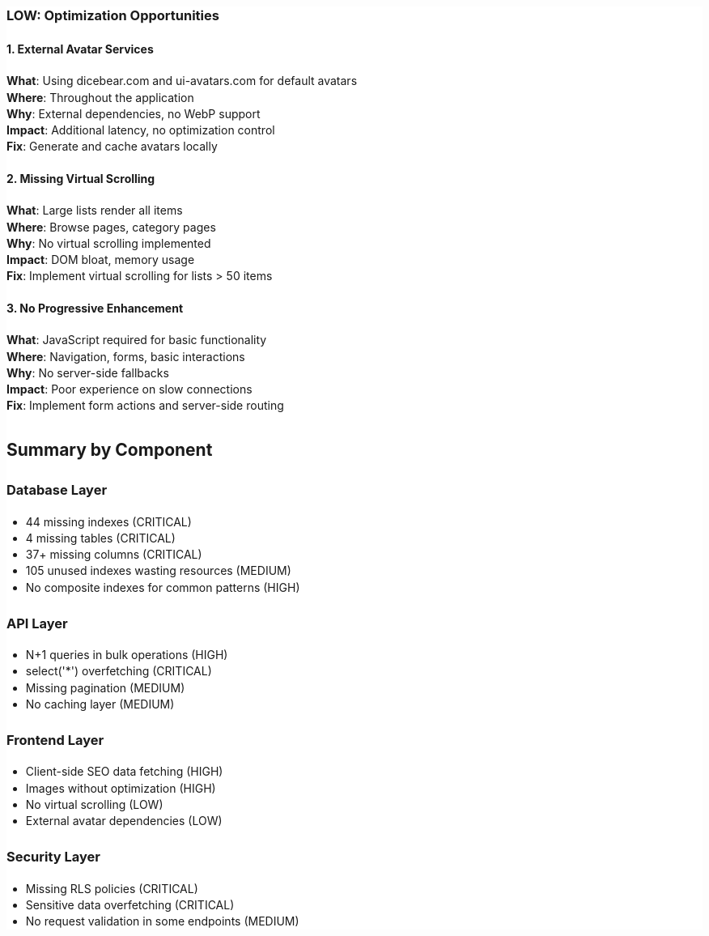 ### LOW: Optimization Opportunities

#### 1. External Avatar Services
**What**: Using dicebear.com and ui-avatars.com for default avatars  
**Where**: Throughout the application  
**Why**: External dependencies, no WebP support  
**Impact**: Additional latency, no optimization control  
**Fix**: Generate and cache avatars locally

#### 2. Missing Virtual Scrolling
**What**: Large lists render all items  
**Where**: Browse pages, category pages  
**Why**: No virtual scrolling implemented  
**Impact**: DOM bloat, memory usage  
**Fix**: Implement virtual scrolling for lists > 50 items

#### 3. No Progressive Enhancement
**What**: JavaScript required for basic functionality  
**Where**: Navigation, forms, basic interactions  
**Why**: No server-side fallbacks  
**Impact**: Poor experience on slow connections  
**Fix**: Implement form actions and server-side routing

## Summary by Component

### Database Layer
- 44 missing indexes (CRITICAL)
- 4 missing tables (CRITICAL)
- 37+ missing columns (CRITICAL)
- 105 unused indexes wasting resources (MEDIUM)
- No composite indexes for common patterns (HIGH)

### API Layer
- N+1 queries in bulk operations (HIGH)
- select('*') overfetching (CRITICAL)
- Missing pagination (MEDIUM)
- No caching layer (MEDIUM)

### Frontend Layer
- Client-side SEO data fetching (HIGH)
- Images without optimization (HIGH)
- No virtual scrolling (LOW)
- External avatar dependencies (LOW)

### Security Layer
- Missing RLS policies (CRITICAL)
- Sensitive data overfetching (CRITICAL)
- No request validation in some endpoints (MEDIUM)
